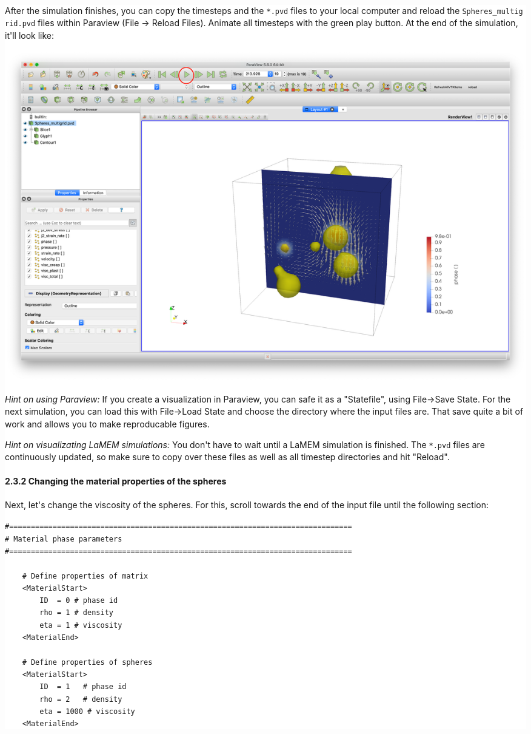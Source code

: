 After the simulation finishes, you can copy the timesteps and the ```*.pvd``` files to your local computer and reload the ```Spheres_multigrid.pvd``` files within Paraview (File -> Reload Files). Animate all timesteps with the green play button. At the end of the simulation, it'll look like:

 ![FallingSpheres_paraview_end](../assets/Pictures/FallingSpheres_Paraview_end.png)


*Hint on using Paraview:* If you create a visualization in Paraview, you can safe it as a "Statefile", using File->Save State. For the next simulation, you can load this with File->Load State and choose the directory where the input files are. That save quite a bit of work and allows you to make reproducable figures.

*Hint on visualizating LaMEM simulations:* You don't have to wait until a LaMEM simulation is finished. The ```*.pvd``` files are continuously updated, so make sure to copy over these files as well as all timestep directories and hit "Reload".

#### 2.3.2 Changing the material properties of the spheres

Next, let's change the viscosity of the spheres. For this, scroll towards the end of the input file until the following section:
```
#===============================================================================
# Material phase parameters
#===============================================================================

	# Define properties of matrix
	<MaterialStart>
		ID  = 0 # phase id
		rho = 1 # density
		eta = 1 # viscosity
	<MaterialEnd>

	# Define properties of spheres
	<MaterialStart>
		ID  = 1   # phase id
		rho = 2   # density
		eta = 1000 # viscosity
	<MaterialEnd>
```